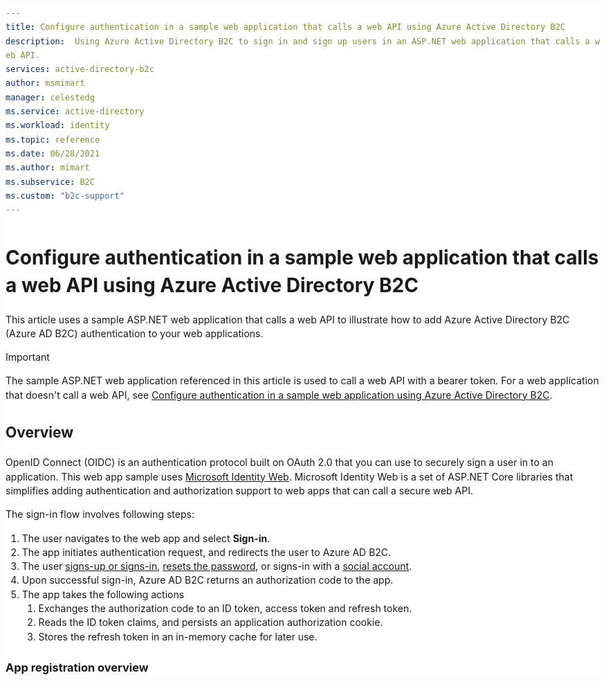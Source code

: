 ```yaml
---
title: Configure authentication in a sample web application that calls a web API using Azure Active Directory B2C
description:  Using Azure Active Directory B2C to sign in and sign up users in an ASP.NET web application that calls a web API.
services: active-directory-b2c
author: msmimart
manager: celestedg
ms.service: active-directory
ms.workload: identity
ms.topic: reference
ms.date: 06/28/2021
ms.author: mimart
ms.subservice: B2C
ms.custom: "b2c-support"
---
```


# Configure authentication in a sample web application that calls a web API using Azure Active Directory B2C

This article uses a sample ASP.NET web application that calls a web API to illustrate how to add Azure Active Directory B2C (Azure AD B2C) authentication to your web applications.

> [!IMPORTANT]
> The sample ASP.NET web application referenced in this article is used to call a web API with a bearer token. For a web application that doesn't call a web API, see [Configure authentication in a sample web application using Azure Active Directory B2C](configure-authentication-sample-web-app.md).  

## Overview

OpenID Connect (OIDC) is an authentication protocol built on OAuth 2.0 that you can use to securely sign a user in to an application. This web app sample uses [Microsoft Identity Web](https://www.nuget.org/packages/Microsoft.Identity.Web). Microsoft Identity Web is a set of ASP.NET Core libraries that simplifies adding authentication and authorization support to web apps that can call a secure web API. 

The sign-in flow involves following steps:

1. The user navigates to the web app and select **Sign-in**.
1. The app initiates authentication request, and redirects the user to Azure AD B2C.
1. The user [signs-up or signs-in](add-sign-up-and-sign-in-policy.md), [resets the password](add-password-reset-policy.md), or signs-in with a [social account](add-identity-provider.md).
1. Upon successful sign-in, Azure AD B2C returns an authorization code to the app.
1. The app takes the following actions
    1. Exchanges the authorization code to an ID token, access token and refresh token.
    1. Reads the ID token claims, and persists an application authorization cookie.
    1. Stores the refresh token in an in-memory cache for later use.

### App registration overview
